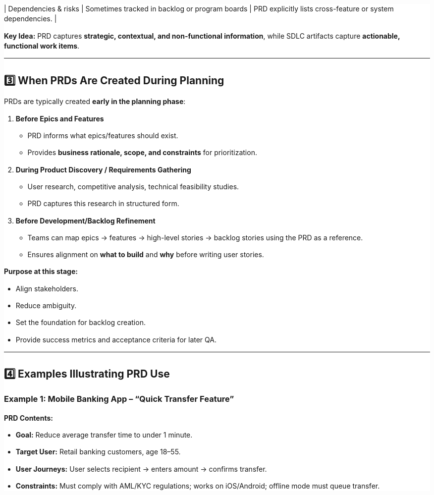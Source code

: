| Dependencies & risks | Sometimes tracked in backlog or program boards | PRD explicitly lists cross-feature or system dependencies. |

**Key Idea:** PRD captures **strategic, contextual, and non-functional information**, while SDLC artifacts capture **actionable, functional work items**.

* * *

**3️⃣ When PRDs Are Created During Planning**
---------------------------------------------

PRDs are typically created **early in the planning phase**:

1.  **Before Epics and Features**
    
    *   PRD informs what epics/features should exist.
        
    *   Provides **business rationale, scope, and constraints** for prioritization.
        
2.  **During Product Discovery / Requirements Gathering**
    
    *   User research, competitive analysis, technical feasibility studies.
        
    *   PRD captures this research in structured form.
        
3.  **Before Development/Backlog Refinement**
    
    *   Teams can map epics → features → high-level stories → backlog stories using the PRD as a reference.
        
    *   Ensures alignment on **what to build** and **why** before writing user stories.
        

**Purpose at this stage:**

*   Align stakeholders.
    
*   Reduce ambiguity.
    
*   Set the foundation for backlog creation.
    
*   Provide success metrics and acceptance criteria for later QA.
    

* * *

**4️⃣ Examples Illustrating PRD Use**
-------------------------------------

### **Example 1: Mobile Banking App – “Quick Transfer Feature”**

**PRD Contents:**

*   **Goal:** Reduce average transfer time to under 1 minute.
    
*   **Target User:** Retail banking customers, age 18–55.
    
*   **User Journeys:** User selects recipient → enters amount → confirms transfer.
    
*   **Constraints:** Must comply with AML/KYC regulations; works on iOS/Android; offline mode must queue transfer.
    